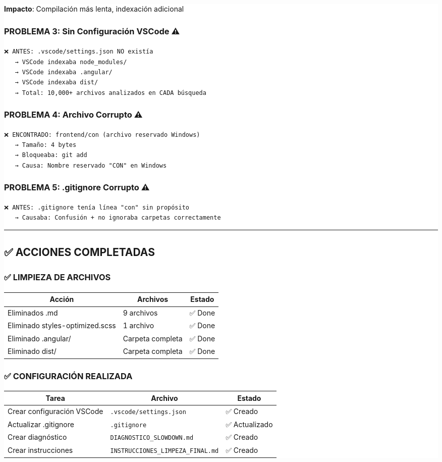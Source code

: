 **Impacto**: Compilación más lenta, indexación adicional

### PROBLEMA 3: Sin Configuración VSCode ⚠️

```
❌ ANTES: .vscode/settings.json NO existía
   → VSCode indexaba node_modules/
   → VSCode indexaba .angular/
   → VSCode indexaba dist/
   → Total: 10,000+ archivos analizados en CADA búsqueda
```

### PROBLEMA 4: Archivo Corrupto ⚠️

```
❌ ENCONTRADO: frontend/con (archivo reservado Windows)
   → Tamaño: 4 bytes
   → Bloqueaba: git add
   → Causa: Nombre reservado "CON" en Windows
```

### PROBLEMA 5: .gitignore Corrupto ⚠️

```
❌ ANTES: .gitignore tenía línea "con" sin propósito
   → Causaba: Confusión + no ignoraba carpetas correctamente
```

---

## ✅ ACCIONES COMPLETADAS

### ✅ LIMPIEZA DE ARCHIVOS

| Acción | Archivos | Estado |
|--------|----------|--------|
| Eliminados .md | 9 archivos | ✅ Done |
| Eliminado styles-optimized.scss | 1 archivo | ✅ Done |
| Eliminado .angular/ | Carpeta completa | ✅ Done |
| Eliminado dist/ | Carpeta completa | ✅ Done |

### ✅ CONFIGURACIÓN REALIZADA

| Tarea | Archivo | Estado |
|-------|---------|--------|
| Crear configuración VSCode | `.vscode/settings.json` | ✅ Creado |
| Actualizar .gitignore | `.gitignore` | ✅ Actualizado |
| Crear diagnóstico | `DIAGNOSTICO_SLOWDOWN.md` | ✅ Creado |
| Crear instrucciones | `INSTRUCCIONES_LIMPEZA_FINAL.md` | ✅ Creado |
